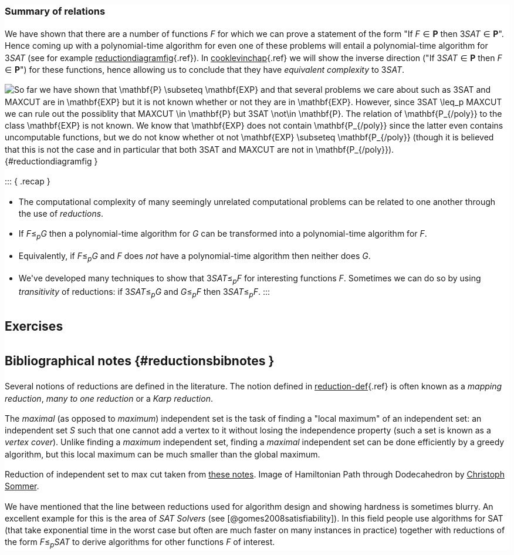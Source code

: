 ### Summary of relations

We have shown that there are a number of functions $F$ for which we can prove a statement of the form "If $F\in \mathbf{P}$ then $3SAT \in \mathbf{P}$". Hence coming up with a polynomial-time algorithm for even one of these problems will entail a polynomial-time algorithm for $3SAT$ (see for example [reductiondiagramfig](){.ref}).
In [cooklevinchap](){.ref} we will show the inverse direction ("If $3SAT \in \mathbf{P}$ then $F\in \mathbf{P}$") for these functions, hence allowing us to conclude that they have _equivalent complexity_ to $3SAT$.


![So far we have shown that $\mathbf{P} \subseteq \mathbf{EXP}$ and that several problems we care about such as $3SAT$ and $MAXCUT$ are in $\mathbf{EXP}$ but it is not known whether or not they are in $\mathbf{EXP}$. However, since $3SAT \leq_p MAXCUT$ we can rule out the possiblity that $MAXCUT \in \mathbf{P}$ but $3SAT \not\in \mathbf{P}$. The relation of $\mathbf{P_{/poly}}$ to the class $\mathbf{EXP}$ is not known. We know that $\mathbf{EXP}$ does not contain $\mathbf{P_{/poly}}$ since the latter even contains uncomputable functions, but we do not know whether ot not $\mathbf{EXP} \subseteq \mathbf{P_{/poly}}$ (though it is believed that this is not the case and in particular that both $3SAT$ and $MAXCUT$ are not in $\mathbf{P_{/poly}}$).](../figure/reduction_inc_diagram.png){#reductiondiagramfig }




::: { .recap }
* The computational complexity of many seemingly unrelated computational problems can be related to one another through the use of _reductions_.

* If $F \leq_p G$ then a polynomial-time algorithm for $G$ can be transformed into a polynomial-time algorithm for $F$.

* Equivalently, if $F \leq_p G$ and $F$ does _not_ have a polynomial-time algorithm then neither does $G$.

* We've developed many techniques to show that $3SAT \leq_p F$ for interesting functions $F$.  Sometimes we can do so by using _transitivity_ of reductions: if $3SAT \leq_p G$ and $G \leq_p F$ then $3SAT \leq_p F$.
:::

## Exercises



## Bibliographical notes {#reductionsbibnotes }


Several notions of reductions are defined in the literature. The notion defined in [reduction-def](){.ref}  is often known as a _mapping reduction_, _many to one reduction_ or a _Karp reduction_.

The _maximal_ (as opposed to _maximum_) independent set  is the task of finding a "local maximum" of an independent set: an independent set $S$ such that one cannot add a vertex to it without losing the independence property (such a set is known as a _vertex cover_). Unlike finding a _maximum_ independent set, finding a _maximal_ independent set can be done efficiently by a greedy algorithm, but this local maximum can be much smaller than the global maximum.


Reduction of independent set to max cut taken from [these notes](https://people.engr.ncsu.edu/mfms/Teaching/CSC505/wrap/Lectures/week14.pdf). Image of Hamiltonian Path through Dodecahedron by [Christoph Sommer](https://commons.wikimedia.org/wiki/File:Hamiltonian_path.svg).


We have mentioned that the line between reductions used for algorithm design and showing hardness is sometimes blurry. An excellent example for this is the area of _SAT Solvers_ (see [@gomes2008satisfiability]). 
In this field people use algorithms for SAT (that take exponential time in the worst case but often are much faster on many instances in practice) together with reductions of the form $F \leq_p SAT$ to derive algorithms for other functions $F$ of interest.

